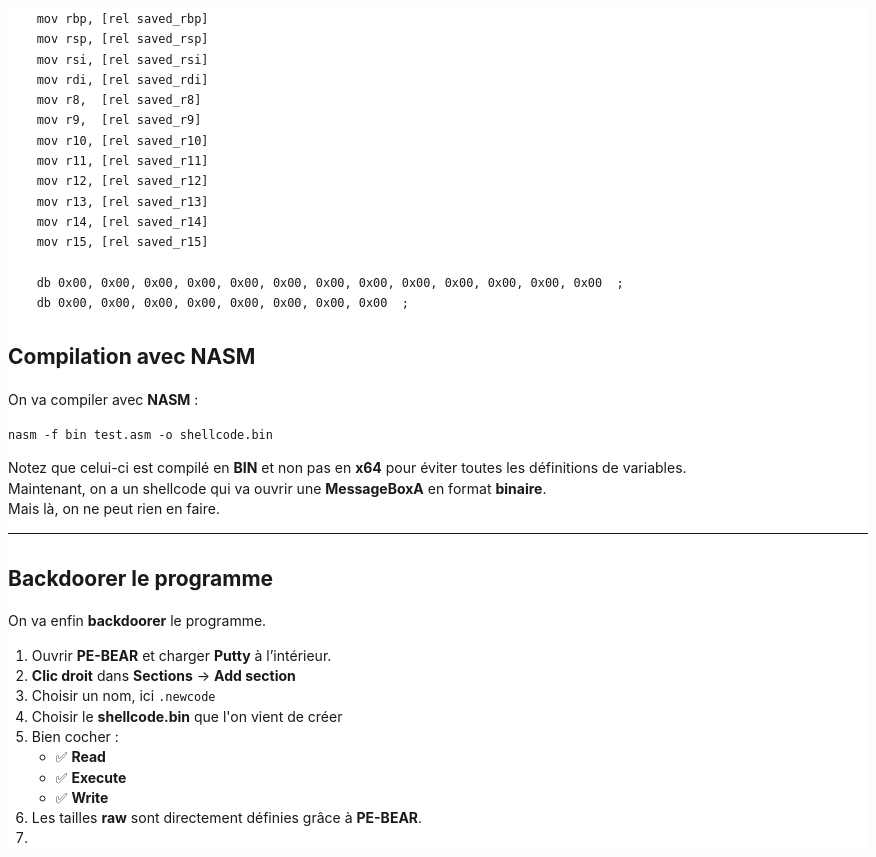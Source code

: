 ```
    mov rbp, [rel saved_rbp]
    mov rsp, [rel saved_rsp]
    mov rsi, [rel saved_rsi]
    mov rdi, [rel saved_rdi]
    mov r8,  [rel saved_r8]
    mov r9,  [rel saved_r9]
    mov r10, [rel saved_r10]
    mov r11, [rel saved_r11]
    mov r12, [rel saved_r12]
    mov r13, [rel saved_r13]
    mov r14, [rel saved_r14]
    mov r15, [rel saved_r15]

	db 0x00, 0x00, 0x00, 0x00, 0x00, 0x00, 0x00, 0x00, 0x00, 0x00, 0x00, 0x00, 0x00  ;
	db 0x00, 0x00, 0x00, 0x00, 0x00, 0x00, 0x00, 0x00  ;

```


## Compilation avec NASM

On va compiler avec **NASM** :  

```
nasm -f bin test.asm -o shellcode.bin
```

Notez que celui-ci est compilé en **BIN** et non pas en **x64** pour éviter toutes les définitions de variables.  
Maintenant, on a un shellcode qui va ouvrir une **MessageBoxA** en format **binaire**.  
Mais là, on ne peut rien en faire.  

---

## Backdoorer le programme

On va enfin **backdoorer** le programme.  

1. Ouvrir **PE-BEAR** et charger **Putty** à l’intérieur.  
2. **Clic droit** dans **Sections** → **Add section**  
3. Choisir un nom, ici `.newcode`  
4. Choisir le **shellcode.bin** que l'on vient de créer  
5. Bien cocher :  
   - ✅ **Read**  
   - ✅ **Execute**  
   - ✅ **Write**  
6. Les tailles **raw** sont directement définies grâce à **PE-BEAR**.  
7. 